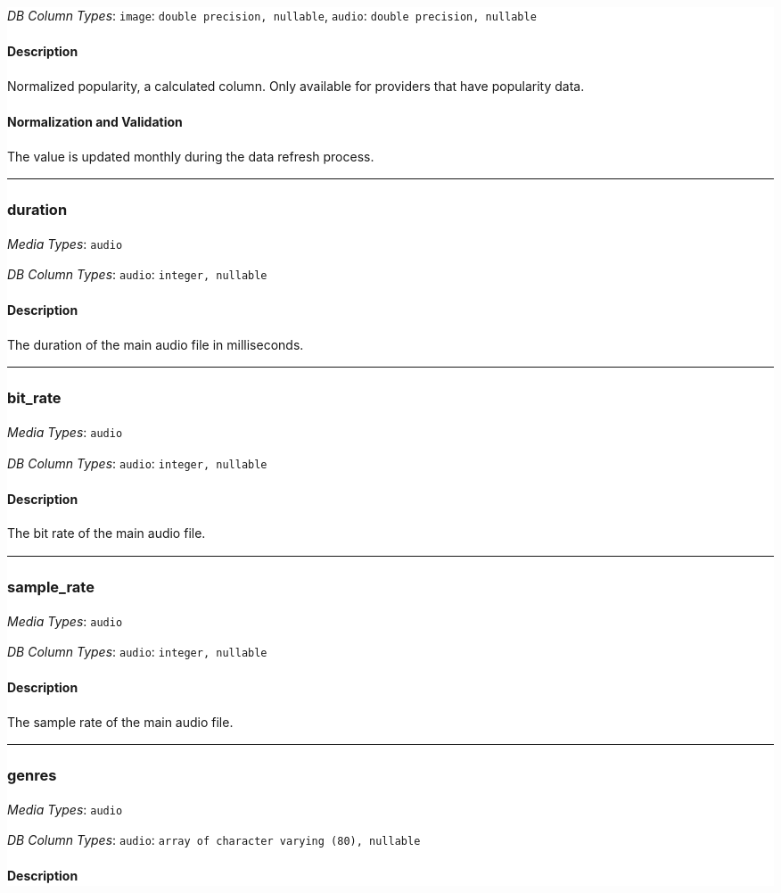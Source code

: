 _DB Column Types_: `image`: `double precision, nullable`, `audio`:
`double precision, nullable`

#### Description

Normalized popularity, a calculated column. Only available for providers that
have popularity data.

#### Normalization and Validation

The value is updated monthly during the data refresh process.

----

### duration

_Media Types_: `audio`

_DB Column Types_: `audio`: `integer, nullable`

#### Description

The duration of the main audio file in milliseconds.

----

### bit_rate

_Media Types_: `audio`

_DB Column Types_: `audio`: `integer, nullable`

#### Description

The bit rate of the main audio file.

----

### sample_rate

_Media Types_: `audio`

_DB Column Types_: `audio`: `integer, nullable`

#### Description

The sample rate of the main audio file.

----

### genres

_Media Types_: `audio`

_DB Column Types_: `audio`: `array of character varying (80), nullable`

#### Description
